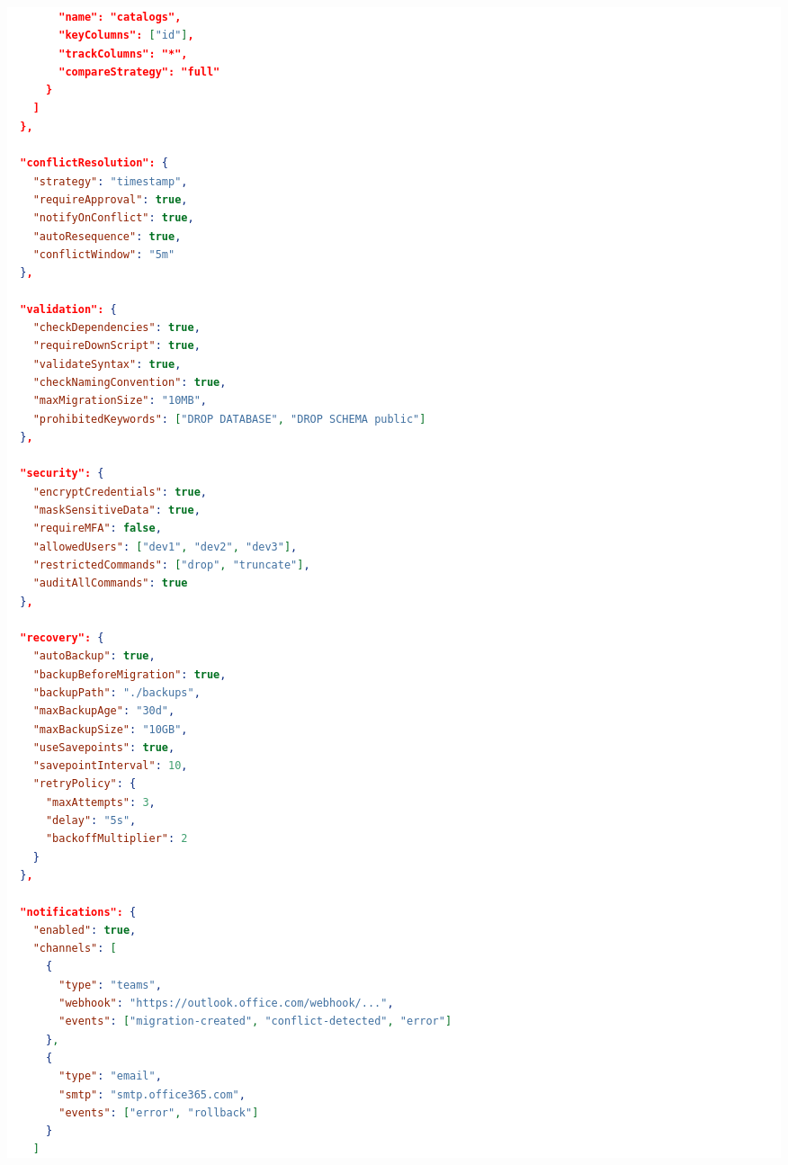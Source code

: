 ```json
        "name": "catalogs",
        "keyColumns": ["id"],
        "trackColumns": "*",
        "compareStrategy": "full"
      }
    ]
  },
  
  "conflictResolution": {
    "strategy": "timestamp",
    "requireApproval": true,
    "notifyOnConflict": true,
    "autoResequence": true,
    "conflictWindow": "5m"
  },
  
  "validation": {
    "checkDependencies": true,
    "requireDownScript": true,
    "validateSyntax": true,
    "checkNamingConvention": true,
    "maxMigrationSize": "10MB",
    "prohibitedKeywords": ["DROP DATABASE", "DROP SCHEMA public"]
  },
  
  "security": {
    "encryptCredentials": true,
    "maskSensitiveData": true,
    "requireMFA": false,
    "allowedUsers": ["dev1", "dev2", "dev3"],
    "restrictedCommands": ["drop", "truncate"],
    "auditAllCommands": true
  },
  
  "recovery": {
    "autoBackup": true,
    "backupBeforeMigration": true,
    "backupPath": "./backups",
    "maxBackupAge": "30d",
    "maxBackupSize": "10GB",
    "useSavepoints": true,
    "savepointInterval": 10,
    "retryPolicy": {
      "maxAttempts": 3,
      "delay": "5s",
      "backoffMultiplier": 2
    }
  },
  
  "notifications": {
    "enabled": true,
    "channels": [
      {
        "type": "teams",
        "webhook": "https://outlook.office.com/webhook/...",
        "events": ["migration-created", "conflict-detected", "error"]
      },
      {
        "type": "email",
        "smtp": "smtp.office365.com",
        "events": ["error", "rollback"]
      }
    ]
```